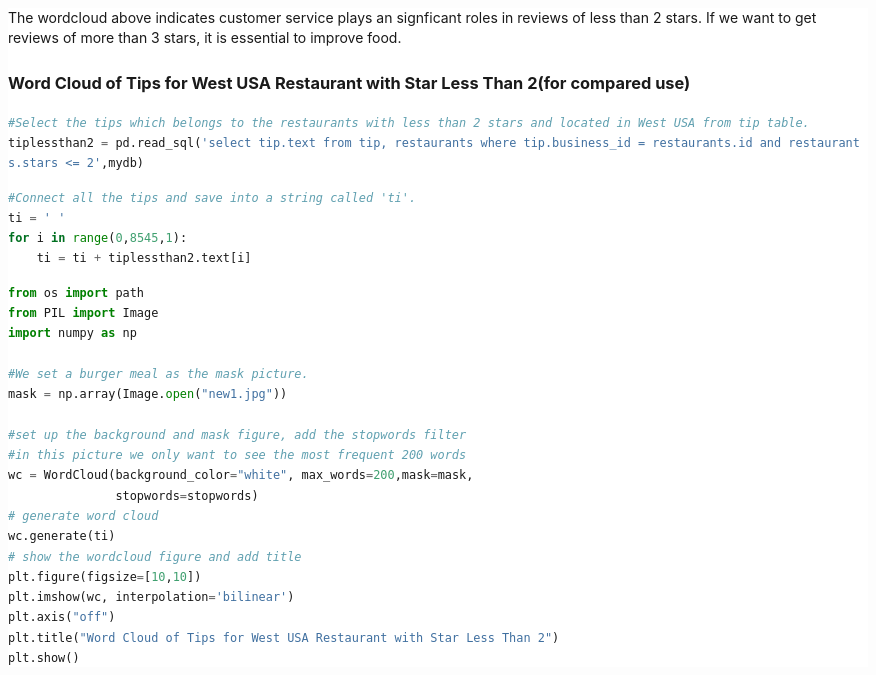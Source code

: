 
The wordcloud above indicates customer service plays an signficant roles in reviews of less than 2 stars. If we want to get reviews of more than 3 stars, it is essential to improve food.

### Word Cloud of Tips for West USA Restaurant with Star Less Than 2(for compared use)


```python
#Select the tips which belongs to the restaurants with less than 2 stars and located in West USA from tip table. 
tiplessthan2 = pd.read_sql('select tip.text from tip, restaurants where tip.business_id = restaurants.id and restaurants.stars <= 2',mydb)
```


```python
#Connect all the tips and save into a string called 'ti'.
ti = ' '
for i in range(0,8545,1):
    ti = ti + tiplessthan2.text[i]
```


```python
from os import path
from PIL import Image
import numpy as np

#We set a burger meal as the mask picture.
mask = np.array(Image.open("new1.jpg"))

#set up the background and mask figure, add the stopwords filter
#in this picture we only want to see the most frequent 200 words
wc = WordCloud(background_color="white", max_words=200,mask=mask,
               stopwords=stopwords)
# generate word cloud
wc.generate(ti)
# show the wordcloud figure and add title
plt.figure(figsize=[10,10])
plt.imshow(wc, interpolation='bilinear')
plt.axis("off")
plt.title("Word Cloud of Tips for West USA Restaurant with Star Less Than 2")
plt.show()
```

